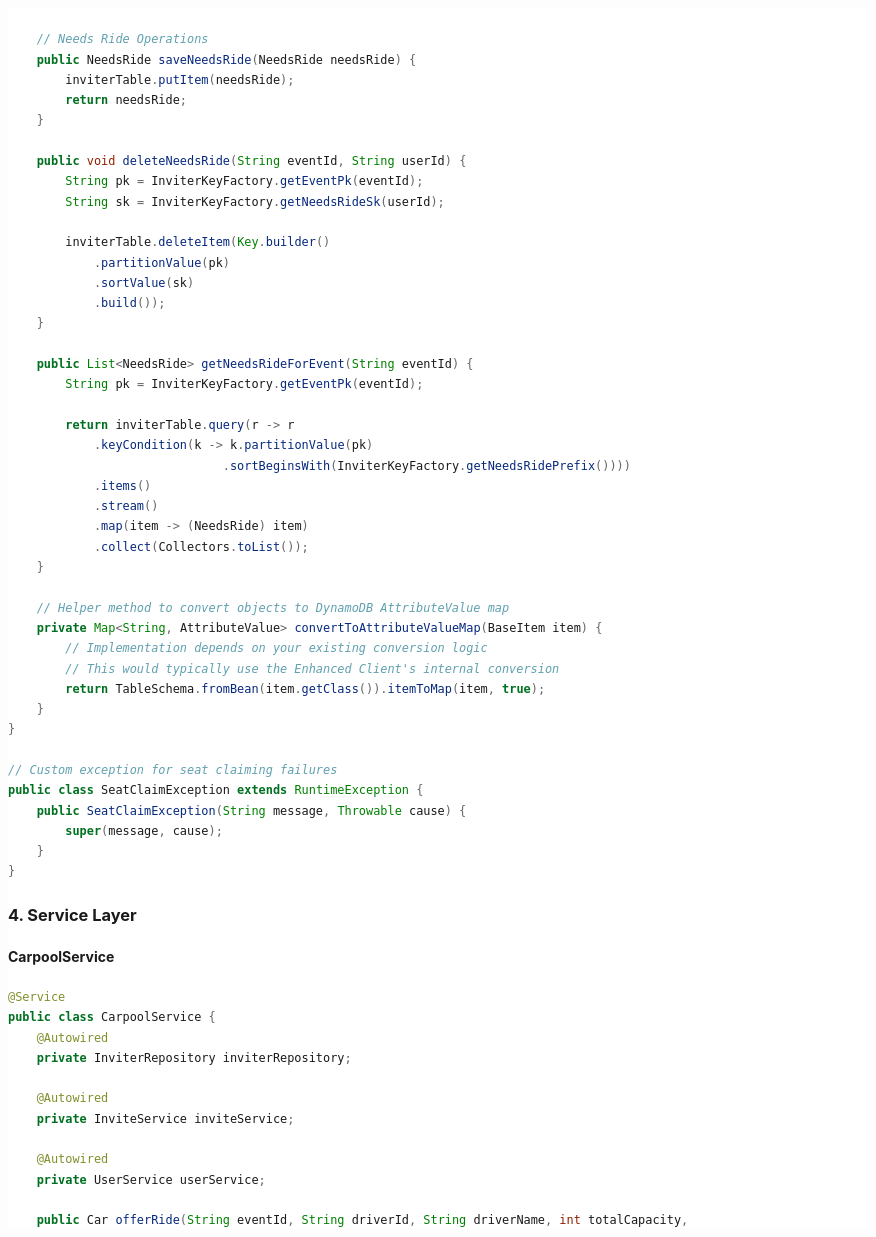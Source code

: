 ```java
    
    // Needs Ride Operations
    public NeedsRide saveNeedsRide(NeedsRide needsRide) {
        inviterTable.putItem(needsRide);
        return needsRide;
    }
    
    public void deleteNeedsRide(String eventId, String userId) {
        String pk = InviterKeyFactory.getEventPk(eventId);
        String sk = InviterKeyFactory.getNeedsRideSk(userId);
        
        inviterTable.deleteItem(Key.builder()
            .partitionValue(pk)
            .sortValue(sk)
            .build());
    }
    
    public List<NeedsRide> getNeedsRideForEvent(String eventId) {
        String pk = InviterKeyFactory.getEventPk(eventId);
        
        return inviterTable.query(r -> r
            .keyCondition(k -> k.partitionValue(pk)
                              .sortBeginsWith(InviterKeyFactory.getNeedsRidePrefix())))
            .items()
            .stream()
            .map(item -> (NeedsRide) item)
            .collect(Collectors.toList());
    }
    
    // Helper method to convert objects to DynamoDB AttributeValue map
    private Map<String, AttributeValue> convertToAttributeValueMap(BaseItem item) {
        // Implementation depends on your existing conversion logic
        // This would typically use the Enhanced Client's internal conversion
        return TableSchema.fromBean(item.getClass()).itemToMap(item, true);
    }
}

// Custom exception for seat claiming failures
public class SeatClaimException extends RuntimeException {
    public SeatClaimException(String message, Throwable cause) {
        super(message, cause);
    }
}
```

### 4. Service Layer

#### CarpoolService

```java
@Service
public class CarpoolService {
    @Autowired
    private InviterRepository inviterRepository;
    
    @Autowired
    private InviteService inviteService;
    
    @Autowired
    private UserService userService;
    
    public Car offerRide(String eventId, String driverId, String driverName, int totalCapacity, 
```